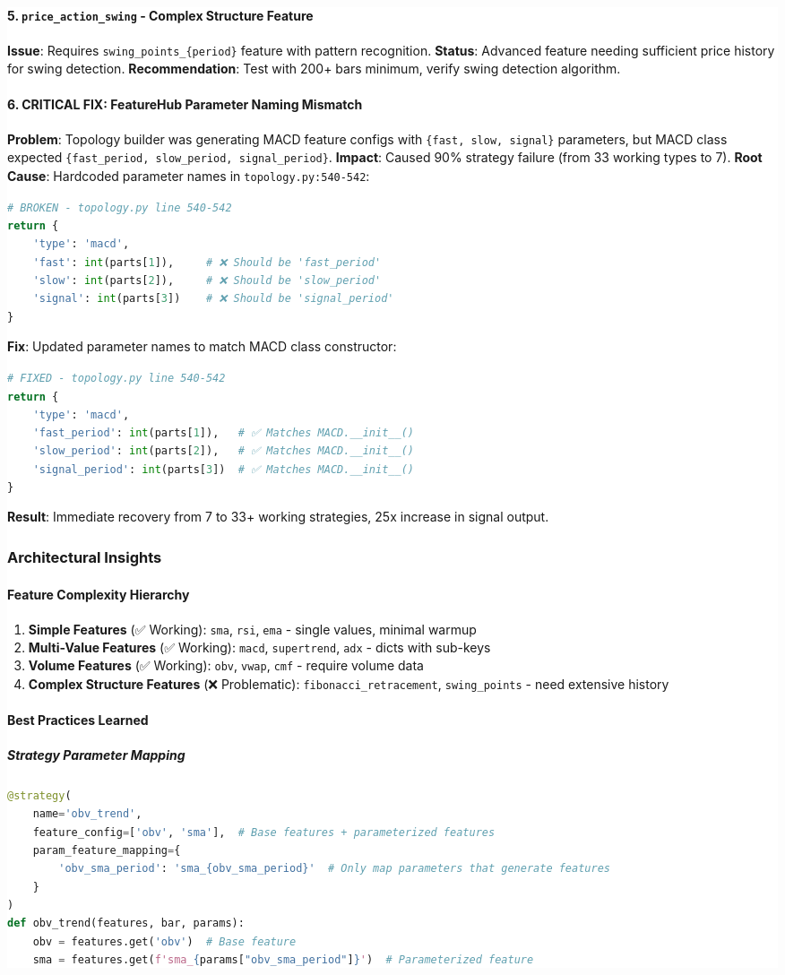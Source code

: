 #### 5. `price_action_swing` - Complex Structure Feature
**Issue**: Requires `swing_points_{period}` feature with pattern recognition.
**Status**: Advanced feature needing sufficient price history for swing detection.
**Recommendation**: Test with 200+ bars minimum, verify swing detection algorithm.

#### 6. **CRITICAL FIX**: FeatureHub Parameter Naming Mismatch
**Problem**: Topology builder was generating MACD feature configs with `{fast, slow, signal}` parameters, but MACD class expected `{fast_period, slow_period, signal_period}`.
**Impact**: Caused 90% strategy failure (from 33 working types to 7).
**Root Cause**: Hardcoded parameter names in `topology.py:540-542`:
```python
# BROKEN - topology.py line 540-542
return {
    'type': 'macd',
    'fast': int(parts[1]),     # ❌ Should be 'fast_period'
    'slow': int(parts[2]),     # ❌ Should be 'slow_period' 
    'signal': int(parts[3])    # ❌ Should be 'signal_period'
}
```
**Fix**: Updated parameter names to match MACD class constructor:
```python
# FIXED - topology.py line 540-542
return {
    'type': 'macd',
    'fast_period': int(parts[1]),   # ✅ Matches MACD.__init__()
    'slow_period': int(parts[2]),   # ✅ Matches MACD.__init__()
    'signal_period': int(parts[3])  # ✅ Matches MACD.__init__()
}
```
**Result**: Immediate recovery from 7 to 33+ working strategies, 25x increase in signal output.

### Architectural Insights

#### Feature Complexity Hierarchy
1. **Simple Features** (✅ Working): `sma`, `rsi`, `ema` - single values, minimal warmup
2. **Multi-Value Features** (✅ Working): `macd`, `supertrend`, `adx` - dicts with sub-keys  
3. **Volume Features** (✅ Working): `obv`, `vwap`, `cmf` - require volume data
4. **Complex Structure Features** (❌ Problematic): `fibonacci_retracement`, `swing_points` - need extensive history

#### Best Practices Learned

##### Strategy Parameter Mapping
```python
@strategy(
    name='obv_trend',
    feature_config=['obv', 'sma'],  # Base features + parameterized features
    param_feature_mapping={
        'obv_sma_period': 'sma_{obv_sma_period}'  # Only map parameters that generate features
    }
)
def obv_trend(features, bar, params):
    obv = features.get('obv')  # Base feature
    sma = features.get(f'sma_{params["obv_sma_period"]}')  # Parameterized feature
```
